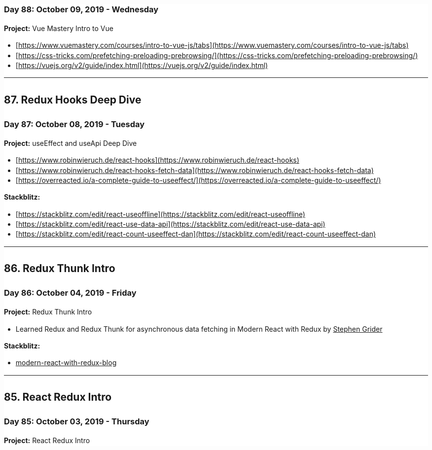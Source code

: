 ### Day 88: October 09, 2019 - Wednesday

**Project:** Vue Mastery Intro to Vue

- [https://www.vuemastery.com/courses/intro-to-vue-js/tabs](https://www.vuemastery.com/courses/intro-to-vue-js/tabs)
- [https://css-tricks.com/prefetching-preloading-prebrowsing/](https://css-tricks.com/prefetching-preloading-prebrowsing/)
- [https://vuejs.org/v2/guide/index.html](https://vuejs.org/v2/guide/index.html)

---

## 87. Redux Hooks Deep Dive

### Day 87: October 08, 2019 - Tuesday

**Project:** useEffect and useApi Deep Dive

- [https://www.robinwieruch.de/react-hooks](https://www.robinwieruch.de/react-hooks)
- [https://www.robinwieruch.de/react-hooks-fetch-data](https://www.robinwieruch.de/react-hooks-fetch-data)
- [https://overreacted.io/a-complete-guide-to-useeffect/](https://overreacted.io/a-complete-guide-to-useeffect/)

**Stackblitz:**

- [https://stackblitz.com/edit/react-useoffline](https://stackblitz.com/edit/react-useoffline)
- [https://stackblitz.com/edit/react-use-data-api](https://stackblitz.com/edit/react-use-data-api)
- [https://stackblitz.com/edit/react-count-useeffect-dan](https://stackblitz.com/edit/react-count-useeffect-dan)

---

## 86. Redux Thunk Intro

### Day 86: October 04, 2019 - Friday

**Project:** Redux Thunk Intro

- Learned Redux and Redux Thunk for asynchronous data fetching in Modern React with Redux by [Stephen Grider](https://twitter.com/ste_grider)

**Stackblitz:**

- [modern-react-with-redux-blog](https://stackblitz.com/edit/modern-react-with-redux-blog)

---

## 85. React Redux Intro

### Day 85: October 03, 2019 - Thursday

**Project:** React Redux Intro
